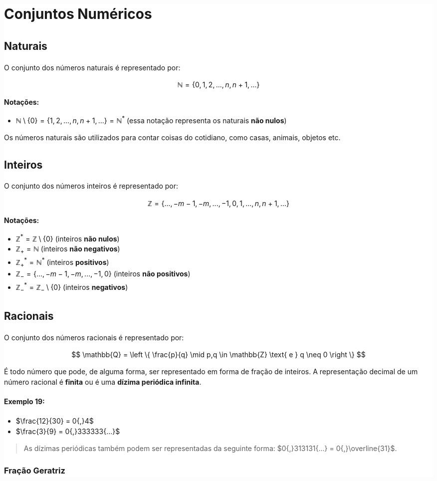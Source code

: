 # Conjuntos Numéricos

## Naturais

O conjunto dos números naturais é representado por:

$$
\mathbb{N} = \{ 0,1,2,...,n,n+1,... \}
$$

**Notações:**

- $\mathbb{N} \setminus \{0\} = \{ 1,2,...,n,n+1,... \} = \mathbb{N}^*$ (essa notação representa os naturais **não nulos**)

Os números naturais são utilizados para contar coisas do cotidiano, como casas, animais, objetos etc.

## Inteiros

O conjunto dos números inteiros é representado por:

$$
\mathbb{Z} = \{ ...,-m-1,-m,...,-1,0,1,...,n,n+1,... \}
$$

**Notações:**

- $\mathbb{Z}^* = \mathbb{Z} \setminus \{0\}$ (inteiros **não nulos**)
- $\mathbb{Z}_+ = \mathbb{N}$ (inteiros **não negativos**)
- $\mathbb{Z}^*_+ = \mathbb{N}^*$ (inteiros **positivos**)
- $\mathbb{Z}_- = \{ ...,-m-1,-m,...,-1,0 \}$ (inteiros **não positivos**)
- $\mathbb{Z}^*_- = \mathbb{Z}_- \setminus \{0\}$ (inteiros **negativos**)

## Racionais

O conjunto dos números racionais é representado por:

$$
\mathbb{Q} = \left \{ \frac{p}{q} \mid p,q \in \mathbb{Z} \text{ e } q \neq 0 \right \}
$$

É todo número que pode, de alguma forma, ser representado em forma de fração de inteiros. A representação decimal de um número racional é **finita** ou é uma **dízima periódica infinita**.

#### Exemplo 19:

- $\frac{12}{30} = 0{,}4$
- $\frac{3}{9} = 0{,}333333{...}$

> As dízimas periódicas também podem ser representadas da seguinte forma: $0{,}313131{...} = 0{,}\overline{31}$.

### Fração Geratriz
